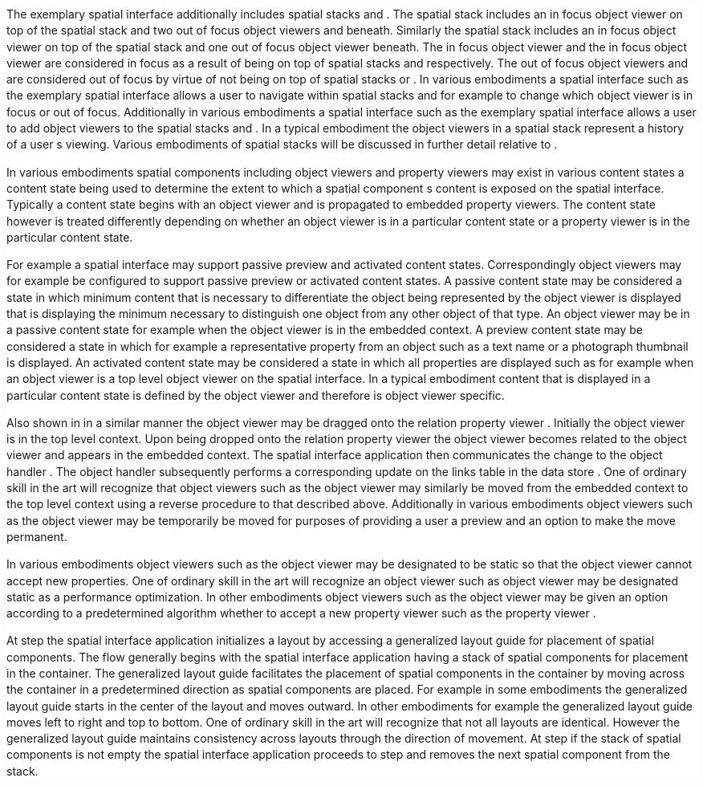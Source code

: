 The exemplary spatial interface additionally includes spatial stacks and . The spatial stack includes an in focus object viewer on top of the spatial stack and two out of focus object viewers and beneath. Similarly the spatial stack includes an in focus object viewer on top of the spatial stack and one out of focus object viewer beneath. The in focus object viewer and the in focus object viewer are considered in focus as a result of being on top of spatial stacks and respectively. The out of focus object viewers and are considered out of focus by virtue of not being on top of spatial stacks or . In various embodiments a spatial interface such as the exemplary spatial interface allows a user to navigate within spatial stacks and for example to change which object viewer is in focus or out of focus. Additionally in various embodiments a spatial interface such as the exemplary spatial interface allows a user to add object viewers to the spatial stacks and . In a typical embodiment the object viewers in a spatial stack represent a history of a user s viewing. Various embodiments of spatial stacks will be discussed in further detail relative to .

In various embodiments spatial components including object viewers and property viewers may exist in various content states a content state being used to determine the extent to which a spatial component s content is exposed on the spatial interface. Typically a content state begins with an object viewer and is propagated to embedded property viewers. The content state however is treated differently depending on whether an object viewer is in a particular content state or a property viewer is in the particular content state.

For example a spatial interface may support passive preview and activated content states. Correspondingly object viewers may for example be configured to support passive preview or activated content states. A passive content state may be considered a state in which minimum content that is necessary to differentiate the object being represented by the object viewer is displayed that is displaying the minimum necessary to distinguish one object from any other object of that type. An object viewer may be in a passive content state for example when the object viewer is in the embedded context. A preview content state may be considered a state in which for example a representative property from an object such as a text name or a photograph thumbnail is displayed. An activated content state may be considered a state in which all properties are displayed such as for example when an object viewer is a top level object viewer on the spatial interface. In a typical embodiment content that is displayed in a particular content state is defined by the object viewer and therefore is object viewer specific.

Also shown in in a similar manner the object viewer may be dragged onto the relation property viewer . Initially the object viewer is in the top level context. Upon being dropped onto the relation property viewer the object viewer becomes related to the object viewer and appears in the embedded context. The spatial interface application then communicates the change to the object handler . The object handler subsequently performs a corresponding update on the links table in the data store . One of ordinary skill in the art will recognize that object viewers such as the object viewer may similarly be moved from the embedded context to the top level context using a reverse procedure to that described above. Additionally in various embodiments object viewers such as the object viewer may be temporarily be moved for purposes of providing a user a preview and an option to make the move permanent.

In various embodiments object viewers such as the object viewer may be designated to be static so that the object viewer cannot accept new properties. One of ordinary skill in the art will recognize an object viewer such as object viewer may be designated static as a performance optimization. In other embodiments object viewers such as the object viewer may be given an option according to a predetermined algorithm whether to accept a new property viewer such as the property viewer .

At step the spatial interface application initializes a layout by accessing a generalized layout guide for placement of spatial components. The flow generally begins with the spatial interface application having a stack of spatial components for placement in the container. The generalized layout guide facilitates the placement of spatial components in the container by moving across the container in a predetermined direction as spatial components are placed. For example in some embodiments the generalized layout guide starts in the center of the layout and moves outward. In other embodiments for example the generalized layout guide moves left to right and top to bottom. One of ordinary skill in the art will recognize that not all layouts are identical. However the generalized layout guide maintains consistency across layouts through the direction of movement. At step if the stack of spatial components is not empty the spatial interface application proceeds to step and removes the next spatial component from the stack.

